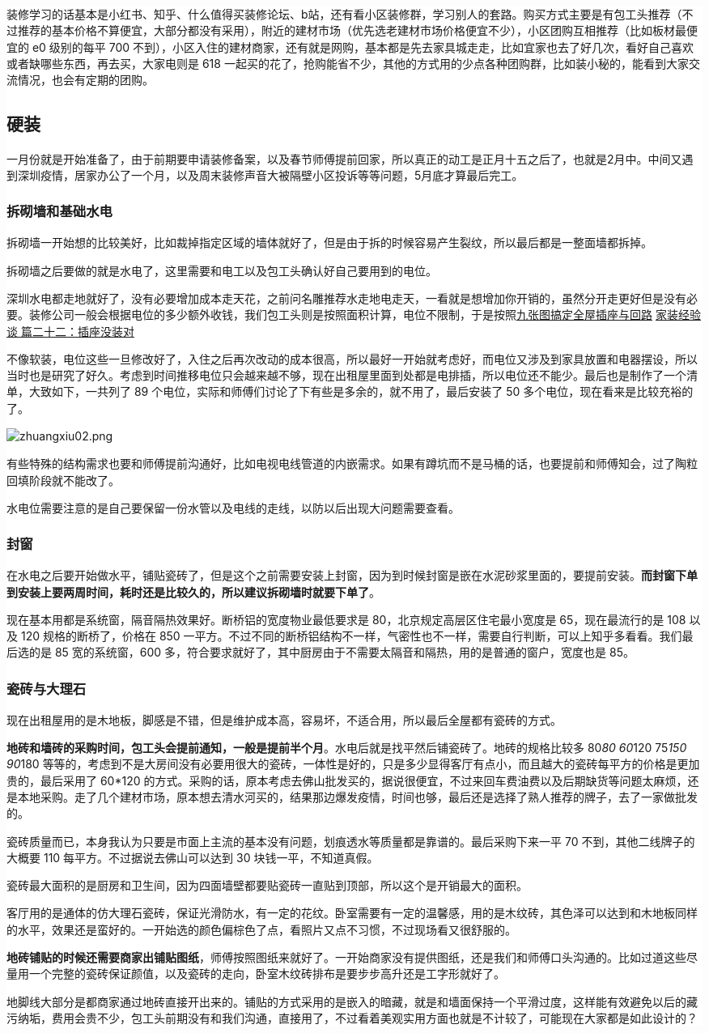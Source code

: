 装修学习的话基本是小红书、知乎、什么值得买装修论坛、b站，还有看小区装修群，学习别人的套路。购买方式主要是有包工头推荐（不过推荐的基本价格不算便宜，大部分都没有采用），附近的建材市场（优先选老建材市场价格便宜不少），小区团购互相推荐（比如板材最便宜的 e0 级别的每平 700 不到），小区入住的建材商家，还有就是网购，基本都是先去家具城走走，比如宜家也去了好几次，看好自己喜欢或者缺哪些东西，再去买，大家电则是 618 一起买的花了，抢购能省不少，其他的方式用的少点各种团购群，比如装小秘的，能看到大家交流情况，也会有定期的团购。

## 硬装

一月份就是开始准备了，由于前期要申请装修备案，以及春节师傅提前回家，所以真正的动工是正月十五之后了，也就是2月中。中间又遇到深圳疫情，居家办公了一个月，以及周末装修声音大被隔壁小区投诉等等问题，5月底才算最后完工。

### 拆砌墙和基础水电

拆砌墙一开始想的比较美好，比如裁掉指定区域的墙体就好了，但是由于拆的时候容易产生裂纹，所以最后都是一整面墙都拆掉。

拆砌墙之后要做的就是水电了，这里需要和电工以及包工头确认好自己要用到的电位。

深圳水电都走地就好了，没有必要增加成本走天花，之前问名雕推荐水走地电走天，一看就是想增加你开销的，虽然分开走更好但是没有必要。装修公司一般会根据电位的多少额外收钱，我们包工头则是按照面积计算，电位不限制，于是按照[九张图搞定全屋插座与回路](https://post.smzdm.com/p/ax0nq3p2/)  [家装经验谈 篇二十二：插座没装对](https://post.smzdm.com/p/avwg7q9m/)

不像软装，电位这些一旦修改好了，入住之后再次改动的成本很高，所以最好一开始就考虑好，而电位又涉及到家具放置和电器摆设，所以当时也是研究了好久。考虑到时间推移电位只会越来越不够，现在出租屋里面到处都是电排插，所以电位还不能少。最后也是制作了一个清单，大致如下，一共列了 89 个电位，实际和师傅们讨论了下有些是多余的，就不用了，最后安装了 50 多个电位，现在看来是比较充裕的了。

<img src="https://s2.loli.net/2022/08/08/ohBSOzFqTRAlQKu.png" alt="zhuangxiu02.png" height="600" />

有些特殊的结构需求也要和师傅提前沟通好，比如电视电线管道的内嵌需求。如果有蹲坑而不是马桶的话，也要提前和师傅知会，过了陶粒回填阶段就不能改了。

水电位需要注意的是自己要保留一份水管以及电线的走线，以防以后出现大问题需要查看。

### 封窗

在水电之后要开始做水平，铺贴瓷砖了，但是这个之前需要安装上封窗，因为到时候封窗是嵌在水泥砂浆里面的，要提前安装。**而封窗下单到安装上要两周时间，耗时还是比较久的，所以建议拆砌墙时就要下单了**。

现在基本用都是系统窗，隔音隔热效果好。断桥铝的宽度物业最低要求是 80，北京规定高层区住宅最小宽度是 65，现在最流行的是 108 以及 120 规格的断桥了，价格在 850 一平方。不过不同的断桥铝结构不一样，气密性也不一样，需要自行判断，可以上知乎多看看。我们最后选的是 85 宽的系统窗，600 多，符合要求就好了，其中厨房由于不需要太隔音和隔热，用的是普通的窗户，宽度也是 85。

### 瓷砖与大理石

现在出租屋用的是木地板，脚感是不错，但是维护成本高，容易坏，不适合用，所以最后全屋都有瓷砖的方式。

**地砖和墙砖的采购时间，包工头会提前通知，一般是提前半个月**。水电后就是找平然后铺瓷砖了。地砖的规格比较多 80*80 60*120 75*150 90*180 等等的，考虑到不是大房间没有必要用很大的瓷砖，一体性是好的，只是多少显得客厅有点小，而且越大的瓷砖每平方的价格是更加贵的，最后采用了 60*120 的方式。采购的话，原本考虑去佛山批发买的，据说很便宜，不过来回车费油费以及后期缺货等问题太麻烦，还是本地采购。走了几个建材市场，原本想去清水河买的，结果那边爆发疫情，时间也够，最后还是选择了熟人推荐的牌子，去了一家做批发的。

瓷砖质量而已，本身我认为只要是市面上主流的基本没有问题，划痕透水等质量都是靠谱的。最后采购下来一平 70 不到，其他二线牌子的大概要 110 每平方。不过据说去佛山可以达到 30 块钱一平，不知道真假。

瓷砖最大面积的是厨房和卫生间，因为四面墙壁都要贴瓷砖一直贴到顶部，所以这个是开销最大的面积。

客厅用的是通体的仿大理石瓷砖，保证光滑防水，有一定的花纹。卧室需要有一定的温馨感，用的是木纹砖，其色泽可以达到和木地板同样的水平，效果还是蛮好的。一开始选的颜色偏棕色了点，看照片又点不习惯，不过现场看又很舒服的。

**地砖铺贴的时候还需要商家出铺贴图纸**，师傅按照图纸来就好了。一开始商家没有提供图纸，还是我们和师傅口头沟通的。比如过道这些尽量用一个完整的瓷砖保证颜值，以及瓷砖的走向，卧室木纹砖排布是要步步高升还是工字形就好了。

地脚线大部分是都商家通过地砖直接开出来的。铺贴的方式采用的是嵌入的暗藏，就是和墙面保持一个平滑过度，这样能有效避免以后的藏污纳垢，费用会贵不少，包工头前期没有和我们沟通，直接用了，不过看着美观实用方面也就是不计较了，可能现在大家都是如此设计的？
